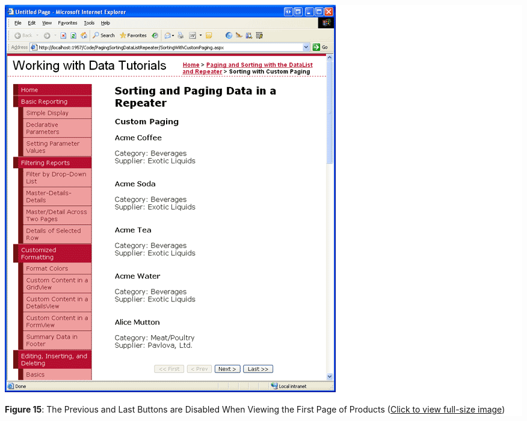 [![The Previous and Last Buttons are Disabled When Viewing the First Page of Products](sorting-data-in-a-datalist-or-repeater-control-vb/_static/image42.png)](sorting-data-in-a-datalist-or-repeater-control-vb/_static/image41.png)

**Figure 15**: The Previous and Last Buttons are Disabled When Viewing the First Page of Products ([Click to view full-size image](sorting-data-in-a-datalist-or-repeater-control-vb/_static/image43.png))


